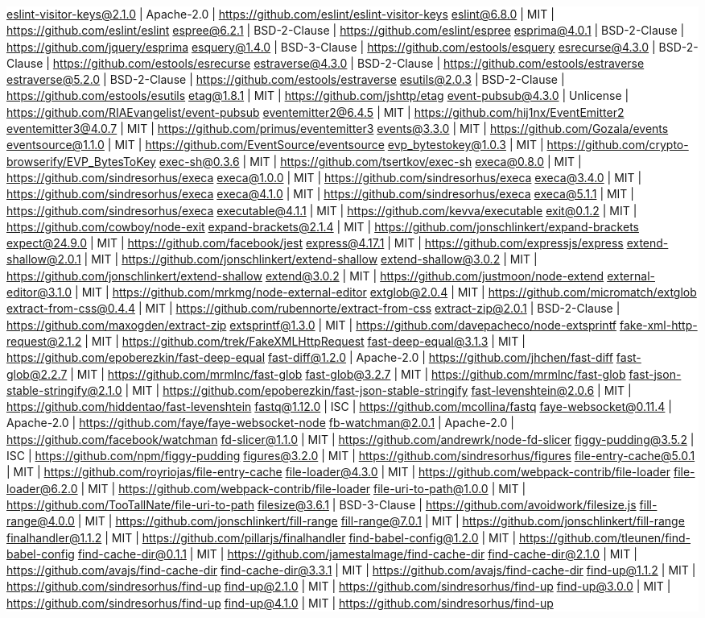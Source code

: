 eslint-visitor-keys@2.1.0 | Apache-2.0 | https://github.com/eslint/eslint-visitor-keys
eslint@6.8.0 | MIT | https://github.com/eslint/eslint
espree@6.2.1 | BSD-2-Clause | https://github.com/eslint/espree
esprima@4.0.1 | BSD-2-Clause | https://github.com/jquery/esprima
esquery@1.4.0 | BSD-3-Clause | https://github.com/estools/esquery
esrecurse@4.3.0 | BSD-2-Clause | https://github.com/estools/esrecurse
estraverse@4.3.0 | BSD-2-Clause | https://github.com/estools/estraverse
estraverse@5.2.0 | BSD-2-Clause | https://github.com/estools/estraverse
esutils@2.0.3 | BSD-2-Clause | https://github.com/estools/esutils
etag@1.8.1 | MIT | https://github.com/jshttp/etag
event-pubsub@4.3.0 | Unlicense | https://github.com/RIAEvangelist/event-pubsub
eventemitter2@6.4.5 | MIT | https://github.com/hij1nx/EventEmitter2
eventemitter3@4.0.7 | MIT | https://github.com/primus/eventemitter3
events@3.3.0 | MIT | https://github.com/Gozala/events
eventsource@1.1.0 | MIT | https://github.com/EventSource/eventsource
evp_bytestokey@1.0.3 | MIT | https://github.com/crypto-browserify/EVP_BytesToKey
exec-sh@0.3.6 | MIT | https://github.com/tsertkov/exec-sh
execa@0.8.0 | MIT | https://github.com/sindresorhus/execa
execa@1.0.0 | MIT | https://github.com/sindresorhus/execa
execa@3.4.0 | MIT | https://github.com/sindresorhus/execa
execa@4.1.0 | MIT | https://github.com/sindresorhus/execa
execa@5.1.1 | MIT | https://github.com/sindresorhus/execa
executable@4.1.1 | MIT | https://github.com/kevva/executable
exit@0.1.2 | MIT | https://github.com/cowboy/node-exit
expand-brackets@2.1.4 | MIT | https://github.com/jonschlinkert/expand-brackets
expect@24.9.0 | MIT | https://github.com/facebook/jest
express@4.17.1 | MIT | https://github.com/expressjs/express
extend-shallow@2.0.1 | MIT | https://github.com/jonschlinkert/extend-shallow
extend-shallow@3.0.2 | MIT | https://github.com/jonschlinkert/extend-shallow
extend@3.0.2 | MIT | https://github.com/justmoon/node-extend
external-editor@3.1.0 | MIT | https://github.com/mrkmg/node-external-editor
extglob@2.0.4 | MIT | https://github.com/micromatch/extglob
extract-from-css@0.4.4 | MIT | https://github.com/rubennorte/extract-from-css
extract-zip@2.0.1 | BSD-2-Clause | https://github.com/maxogden/extract-zip
extsprintf@1.3.0 | MIT | https://github.com/davepacheco/node-extsprintf
fake-xml-http-request@2.1.2 | MIT | https://github.com/trek/FakeXMLHttpRequest
fast-deep-equal@3.1.3 | MIT | https://github.com/epoberezkin/fast-deep-equal
fast-diff@1.2.0 | Apache-2.0 | https://github.com/jhchen/fast-diff
fast-glob@2.2.7 | MIT | https://github.com/mrmlnc/fast-glob
fast-glob@3.2.7 | MIT | https://github.com/mrmlnc/fast-glob
fast-json-stable-stringify@2.1.0 | MIT | https://github.com/epoberezkin/fast-json-stable-stringify
fast-levenshtein@2.0.6 | MIT | https://github.com/hiddentao/fast-levenshtein
fastq@1.12.0 | ISC | https://github.com/mcollina/fastq
faye-websocket@0.11.4 | Apache-2.0 | https://github.com/faye/faye-websocket-node
fb-watchman@2.0.1 | Apache-2.0 | https://github.com/facebook/watchman
fd-slicer@1.1.0 | MIT | https://github.com/andrewrk/node-fd-slicer
figgy-pudding@3.5.2 | ISC | https://github.com/npm/figgy-pudding
figures@3.2.0 | MIT | https://github.com/sindresorhus/figures
file-entry-cache@5.0.1 | MIT | https://github.com/royriojas/file-entry-cache
file-loader@4.3.0 | MIT | https://github.com/webpack-contrib/file-loader
file-loader@6.2.0 | MIT | https://github.com/webpack-contrib/file-loader
file-uri-to-path@1.0.0 | MIT | https://github.com/TooTallNate/file-uri-to-path
filesize@3.6.1 | BSD-3-Clause | https://github.com/avoidwork/filesize.js
fill-range@4.0.0 | MIT | https://github.com/jonschlinkert/fill-range
fill-range@7.0.1 | MIT | https://github.com/jonschlinkert/fill-range
finalhandler@1.1.2 | MIT | https://github.com/pillarjs/finalhandler
find-babel-config@1.2.0 | MIT | https://github.com/tleunen/find-babel-config
find-cache-dir@0.1.1 | MIT | https://github.com/jamestalmage/find-cache-dir
find-cache-dir@2.1.0 | MIT | https://github.com/avajs/find-cache-dir
find-cache-dir@3.3.1 | MIT | https://github.com/avajs/find-cache-dir
find-up@1.1.2 | MIT | https://github.com/sindresorhus/find-up
find-up@2.1.0 | MIT | https://github.com/sindresorhus/find-up
find-up@3.0.0 | MIT | https://github.com/sindresorhus/find-up
find-up@4.1.0 | MIT | https://github.com/sindresorhus/find-up